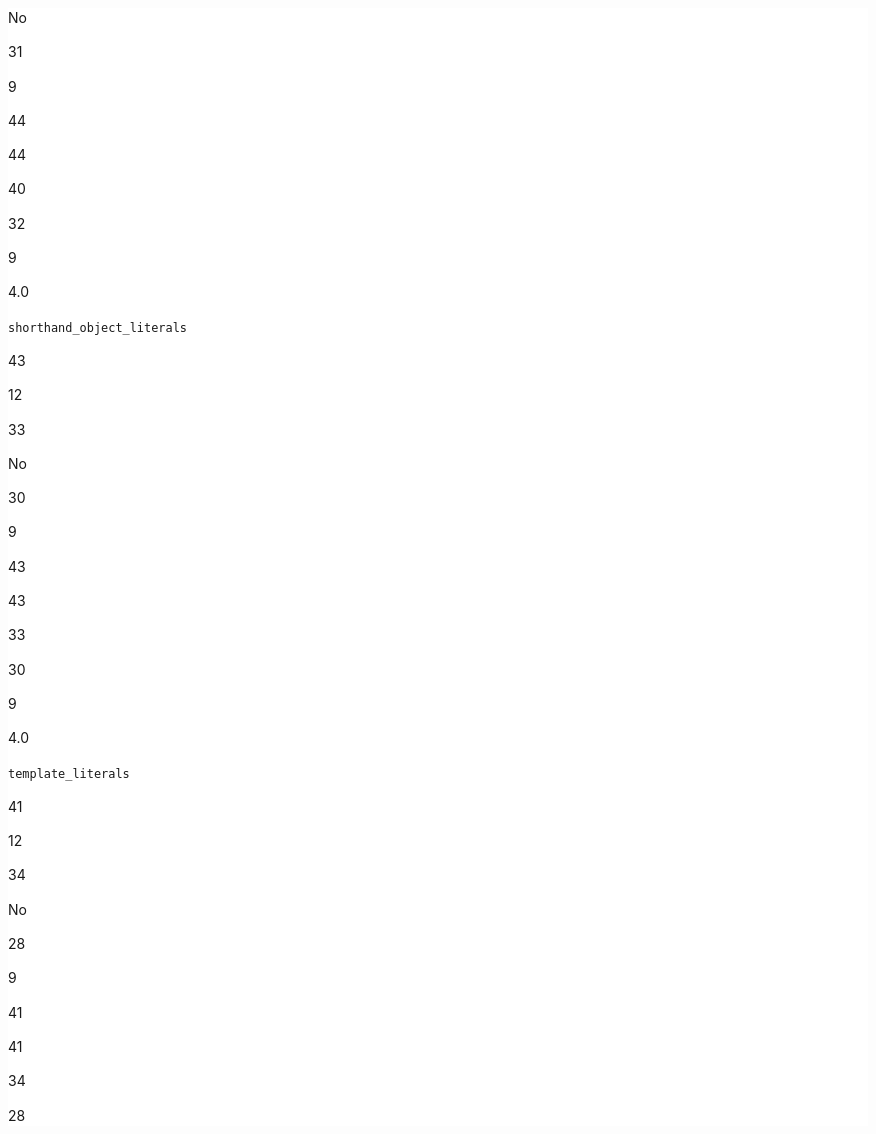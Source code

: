 No

31

9

44

44

40

32

9

4.0

`shorthand_object_literals`

43

12

33

No

30

9

43

43

33

30

9

4.0

`template_literals`

41

12

34

No

28

9

41

41

34

28
